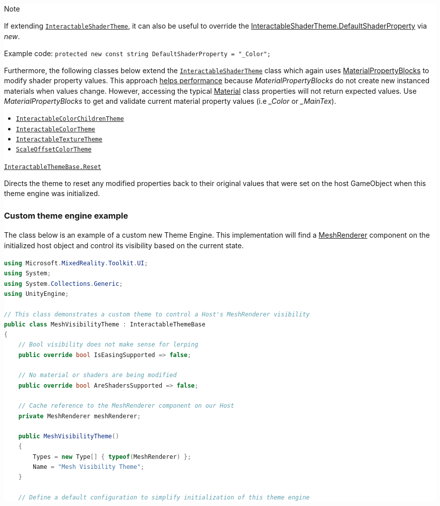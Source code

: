 > [!NOTE]
> If extending [`InteractableShaderTheme`](xref:Microsoft.MixedReality.Toolkit.UI.InteractableShaderTheme?view=mixed-reality-toolkit-unity-2019-dotnet-2.8.0&preserve-view=true), it can also be useful to override the [InteractableShaderTheme.DefaultShaderProperty](xref:Microsoft.MixedReality.Toolkit.UI.InteractableShaderTheme.DefaultShaderProperty?view=mixed-reality-toolkit-unity-2019-dotnet-2.8.0&preserve-view=true) via *new*.
>
> Example code: `protected new const string DefaultShaderProperty = "_Color";`
>
> Furthermore, the following classes below extend the [`InteractableShaderTheme`](xref:Microsoft.MixedReality.Toolkit.UI.InteractableShaderTheme?view=mixed-reality-toolkit-unity-2019-dotnet-2.8.0&preserve-view=true) class which again uses [MaterialPropertyBlocks](https://docs.unity3d.com/ScriptReference/MaterialPropertyBlock.html) to modify shader property values. This approach [helps performance](https://docs.unity3d.com/Manual/DrawCallBatching.html) because *MaterialPropertyBlocks* do not create new instanced materials when values change. However, accessing the typical [Material](https://docs.unity3d.com/ScriptReference/Material.html) class properties will not return expected values. Use *MaterialPropertyBlocks* to get and validate current material property values (i.e *_Color* or *_MainTex*).
>
> - [`InteractableColorChildrenTheme`](xref:Microsoft.MixedReality.Toolkit.UI.InteractableColorChildrenTheme?view=mixed-reality-toolkit-unity-2019-dotnet-2.8.0&preserve-view=true)
> - [`InteractableColorTheme`](xref:Microsoft.MixedReality.Toolkit.UI.InteractableColorTheme?view=mixed-reality-toolkit-unity-2019-dotnet-2.8.0&preserve-view=true)
> - [`InteractableTextureTheme`](xref:Microsoft.MixedReality.Toolkit.UI.InteractableTextureTheme?view=mixed-reality-toolkit-unity-2019-dotnet-2.8.0&preserve-view=true)
> - [`ScaleOffsetColorTheme`](xref:Microsoft.MixedReality.Toolkit.UI.ScaleOffsetColorTheme?view=mixed-reality-toolkit-unity-2019-dotnet-2.8.0&preserve-view=true)

[`InteractableThemeBase.Reset`](xref:Microsoft.MixedReality.Toolkit.UI.InteractableThemeBase.Reset?view=mixed-reality-toolkit-unity-2019-dotnet-2.8.0&preserve-view=true)

Directs the theme to reset any modified properties back to their original values that were set on the host GameObject when this theme engine was initialized.  

### Custom theme engine example

The class below is an example of a custom new Theme Engine. This implementation will find a [MeshRenderer](https://docs.unity3d.com/ScriptReference/MeshRenderer.html) component on the initialized host object and control its visibility based on the current state.

```c#
using Microsoft.MixedReality.Toolkit.UI;
using System;
using System.Collections.Generic;
using UnityEngine;

// This class demonstrates a custom theme to control a Host's MeshRenderer visibility
public class MeshVisibilityTheme : InteractableThemeBase
{
    // Bool visibility does not make sense for lerping
    public override bool IsEasingSupported => false;

    // No material or shaders are being modified
    public override bool AreShadersSupported => false;

    // Cache reference to the MeshRenderer component on our Host
    private MeshRenderer meshRenderer;

    public MeshVisibilityTheme()
    {
        Types = new Type[] { typeof(MeshRenderer) };
        Name = "Mesh Visibility Theme";
    }

    // Define a default configuration to simplify initialization of this theme engine
```